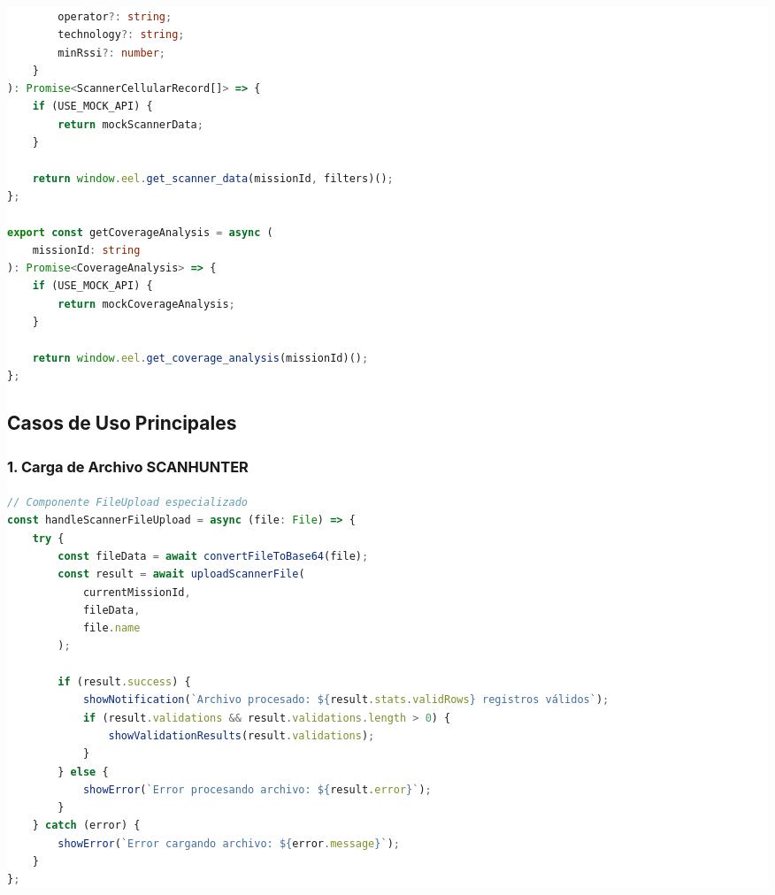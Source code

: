 ```typescript
        operator?: string;
        technology?: string;
        minRssi?: number;
    }
): Promise<ScannerCellularRecord[]> => {
    if (USE_MOCK_API) {
        return mockScannerData;
    }
    
    return window.eel.get_scanner_data(missionId, filters)();
};

export const getCoverageAnalysis = async (
    missionId: string
): Promise<CoverageAnalysis> => {
    if (USE_MOCK_API) {
        return mockCoverageAnalysis;
    }
    
    return window.eel.get_coverage_analysis(missionId)();
};
```

## Casos de Uso Principales

### 1. Carga de Archivo SCANHUNTER

```typescript
// Componente FileUpload especializado
const handleScannerFileUpload = async (file: File) => {
    try {
        const fileData = await convertFileToBase64(file);
        const result = await uploadScannerFile(
            currentMissionId, 
            fileData, 
            file.name
        );
        
        if (result.success) {
            showNotification(`Archivo procesado: ${result.stats.validRows} registros válidos`);
            if (result.validations && result.validations.length > 0) {
                showValidationResults(result.validations);
            }
        } else {
            showError(`Error procesando archivo: ${result.error}`);
        }
    } catch (error) {
        showError(`Error cargando archivo: ${error.message}`);
    }
};
```

